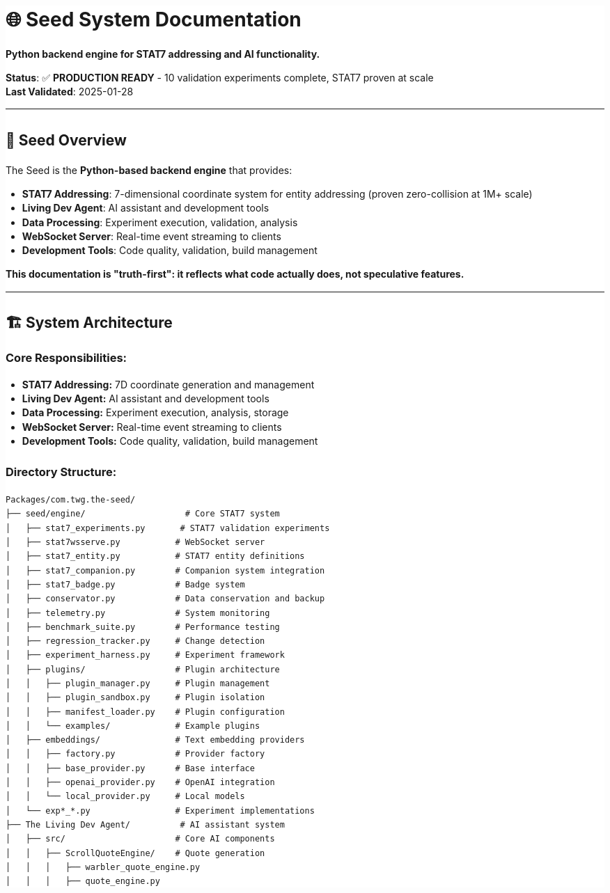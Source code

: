 # 🌐 Seed System Documentation

**Python backend engine for STAT7 addressing and AI functionality.**

**Status**: ✅ **PRODUCTION READY** - 10 validation experiments complete, STAT7 proven at scale  
**Last Validated**: 2025-01-28

---

## 🎯 **Seed Overview**

The Seed is the **Python-based backend engine** that provides:
- **STAT7 Addressing**: 7-dimensional coordinate system for entity addressing (proven zero-collision at 1M+ scale)
- **Living Dev Agent**: AI assistant and development tools
- **Data Processing**: Experiment execution, validation, analysis
- **WebSocket Server**: Real-time event streaming to clients
- **Development Tools**: Code quality, validation, build management

**This documentation is "truth-first": it reflects what code actually does, not speculative features.**

---

## 🏗️ **System Architecture**

### **Core Responsibilities:**
- **STAT7 Addressing:** 7D coordinate generation and management
- **Living Dev Agent:** AI assistant and development tools
- **Data Processing:** Experiment execution, analysis, storage
- **WebSocket Server:** Real-time event streaming to clients
- **Development Tools:** Code quality, validation, build management

### **Directory Structure:**
```
Packages/com.twg.the-seed/
├── seed/engine/                    # Core STAT7 system
│   ├── stat7_experiments.py       # STAT7 validation experiments
│   ├── stat7wsserve.py           # WebSocket server
│   ├── stat7_entity.py           # STAT7 entity definitions
│   ├── stat7_companion.py        # Companion system integration
│   ├── stat7_badge.py            # Badge system
│   ├── conservator.py            # Data conservation and backup
│   ├── telemetry.py              # System monitoring
│   ├── benchmark_suite.py        # Performance testing
│   ├── regression_tracker.py     # Change detection
│   ├── experiment_harness.py     # Experiment framework
│   ├── plugins/                  # Plugin architecture
│   │   ├── plugin_manager.py     # Plugin management
│   │   ├── plugin_sandbox.py     # Plugin isolation
│   │   ├── manifest_loader.py    # Plugin configuration
│   │   └── examples/             # Example plugins
│   ├── embeddings/               # Text embedding providers
│   │   ├── factory.py            # Provider factory
│   │   ├── base_provider.py      # Base interface
│   │   ├── openai_provider.py    # OpenAI integration
│   │   └── local_provider.py     # Local models
│   └── exp*_*.py                 # Experiment implementations
├── The Living Dev Agent/          # AI assistant system
│   ├── src/                      # Core AI components
│   │   ├── ScrollQuoteEngine/    # Quote generation
│   │   │   ├── warbler_quote_engine.py
│   │   │   ├── quote_engine.py
```